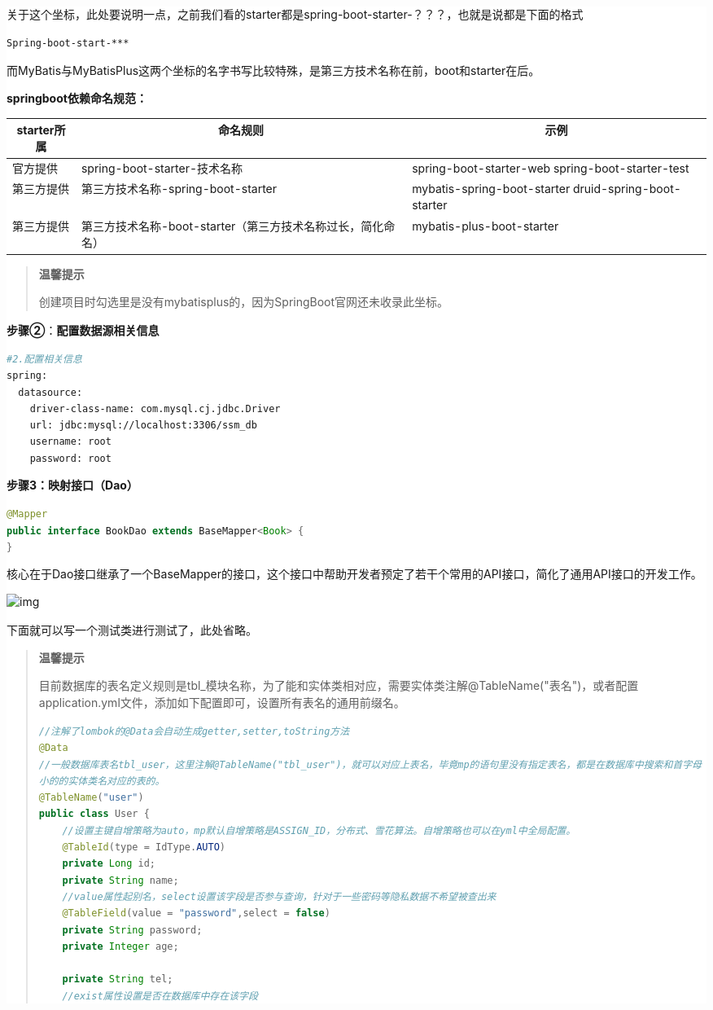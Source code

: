关于这个坐标，此处要说明一点，之前我们看的starter都是spring-boot-starter-？？？，也就是说都是下面的格式

```
Spring-boot-start-***
```

而MyBatis与MyBatisPlus这两个坐标的名字书写比较特殊，是第三方技术名称在前，boot和starter在后。

**springboot依赖命名规范：**

| starter所属 | 命名规则 | 示例 |
| --- | --- | --- |
| 官方提供 | spring-boot-starter-技术名称 | spring-boot-starter-web spring-boot-starter-test |
| 第三方提供 | 第三方技术名称-spring-boot-starter | mybatis-spring-boot-starter druid-spring-boot-starter |
| 第三方提供 | 第三方技术名称-boot-starter（第三方技术名称过长，简化命名） | mybatis-plus-boot-starter |

> **温馨提示**
> 
> 创建项目时勾选里是没有mybatisplus的，因为SpringBoot官网还未收录此坐标。

**步骤②**：**配置数据源相关信息**

```bash
#2.配置相关信息
spring:
  datasource:
    driver-class-name: com.mysql.cj.jdbc.Driver
    url: jdbc:mysql://localhost:3306/ssm_db
    username: root
    password: root
```

**步骤3：映射接口（Dao）**

```java
@Mapper
public interface BookDao extends BaseMapper<Book> {
}
```

核心在于Dao接口继承了一个BaseMapper的接口，这个接口中帮助开发者预定了若干个常用的API接口，简化了通用API接口的开发工作。

![img](https://i-blog.csdnimg.cn/blog_migrate/239d293e96ca3fc7970a0da5cba5f965.png)

下面就可以写一个测试类进行测试了，此处省略。

> **温馨提示**
> 
> 目前数据库的表名定义规则是tbl\_模块名称，为了能和实体类相对应，需要实体类注解@TableName("表名")，或者配置application.yml文件，添加如下配置即可，设置所有表名的通用前缀名。
> 
> ```java
> //注解了lombok的@Data会自动生成getter,setter,toString方法
> @Data
> //一般数据库表名tbl_user，这里注解@TableName("tbl_user")，就可以对应上表名，毕竟mp的语句里没有指定表名，都是在数据库中搜索和首字母小的的实体类名对应的表的。
> @TableName("user")
> public class User {
>     //设置主键自增策略为auto，mp默认自增策略是ASSIGN_ID，分布式、雪花算法。自增策略也可以在yml中全局配置。
>     @TableId(type = IdType.AUTO)
>     private Long id;
>     private String name;
>     //value属性起别名，select设置该字段是否参与查询，针对于一些密码等隐私数据不希望被查出来
>     @TableField(value = "password",select = false)
>     private String password;
>     private Integer age;
>  
>     private String tel;
>     //exist属性设置是否在数据库中存在该字段